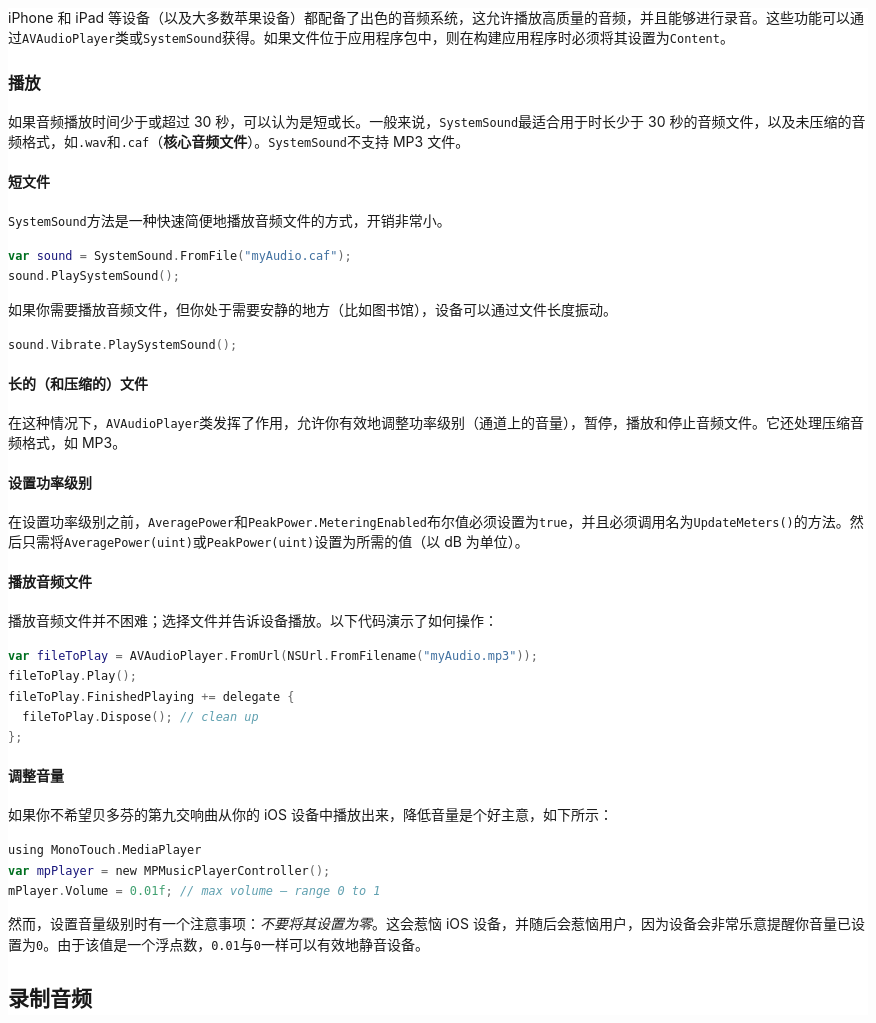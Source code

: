 iPhone 和 iPad 等设备（以及大多数苹果设备）都配备了出色的音频系统，这允许播放高质量的音频，并且能够进行录音。这些功能可以通过`AVAudioPlayer`类或`SystemSound`获得。如果文件位于应用程序包中，则在构建应用程序时必须将其设置为`Content`。

### 播放

如果音频播放时间少于或超过 30 秒，可以认为是短或长。一般来说，`SystemSound`最适合用于时长少于 30 秒的音频文件，以及未压缩的音频格式，如`.wav`和`.caf`（**核心音频文件**）。`SystemSound`不支持 MP3 文件。

#### 短文件

`SystemSound`方法是一种快速简便地播放音频文件的方式，开销非常小。

```swift
var sound = SystemSound.FromFile("myAudio.caf");
sound.PlaySystemSound();
```

如果你需要播放音频文件，但你处于需要安静的地方（比如图书馆），设备可以通过文件长度振动。

```swift
sound.Vibrate.PlaySystemSound();
```

#### 长的（和压缩的）文件

在这种情况下，`AVAudioPlayer`类发挥了作用，允许你有效地调整功率级别（通道上的音量），暂停，播放和停止音频文件。它还处理压缩音频格式，如 MP3。

#### 设置功率级别

在设置功率级别之前，`AveragePower`和`PeakPower.MeteringEnabled`布尔值必须设置为`true`，并且必须调用名为`UpdateMeters()`的方法。然后只需将`AveragePower(uint)`或`PeakPower(uint)`设置为所需的值（以 dB 为单位）。

#### 播放音频文件

播放音频文件并不困难；选择文件并告诉设备播放。以下代码演示了如何操作：

```swift
var fileToPlay = AVAudioPlayer.FromUrl(NSUrl.FromFilename("myAudio.mp3"));
fileToPlay.Play();
fileToPlay.FinishedPlaying += delegate {
  fileToPlay.Dispose(); // clean up
};
```

#### 调整音量

如果你不希望贝多芬的第九交响曲从你的 iOS 设备中播放出来，降低音量是个好主意，如下所示：

```swift
using MonoTouch.MediaPlayer
var mpPlayer = new MPMusicPlayerController();
mPlayer.Volume = 0.01f; // max volume – range 0 to 1
```

然而，设置音量级别时有一个注意事项：*不要将其设置为零*。这会惹恼 iOS 设备，并随后会惹恼用户，因为设备会非常乐意提醒你音量已设置为`0`。由于该值是一个浮点数，`0.01`与`0`一样可以有效地静音设备。

## 录制音频
